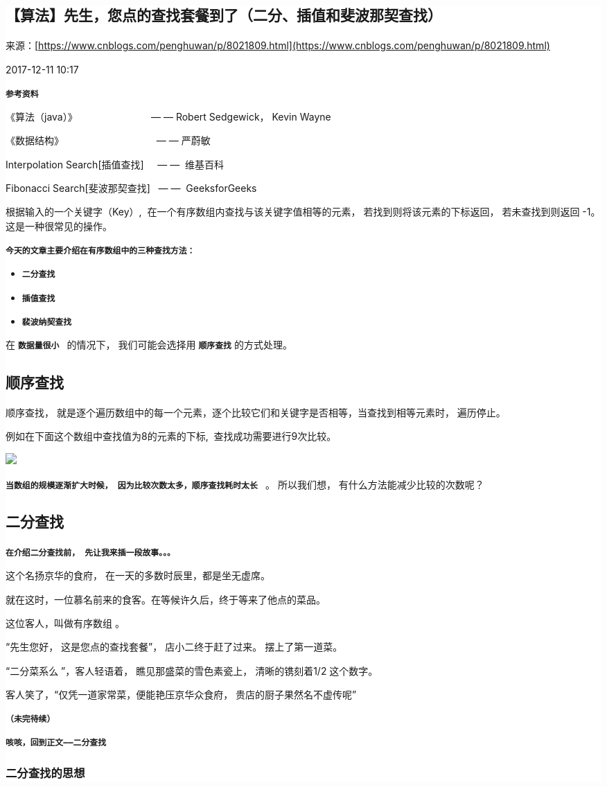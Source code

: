 ## 【算法】先生，您点的查找套餐到了（二分、插值和斐波那契查找）

来源：[https://www.cnblogs.com/penghuwan/p/8021809.html](https://www.cnblogs.com/penghuwan/p/8021809.html)

2017-12-11 10:17

 **`参考资料 `** 

《算法（java）》                           — — Robert Sedgewick， Kevin Wayne 

《数据结构》                                  — — 严蔚敏 

Interpolation Search[插值查找]     — —  维基百科 

Fibonacci Search[斐波那契查找]   — —  GeeksforGeeks  

根据输入的一个关键字（Key）,  在一个有序数组内查找与该关键字值相等的元素， 若找到则将该元素的下标返回， 若未查找到则返回 -1。 这是一种很常见的操作。 

 **`今天的文章主要介绍在有序数组中的三种查找方法： `** 

* **`二分查找  `** 

* **`插值查找  `** 

* **`裴波纳契查找  `** 

在 **`数据量很小 `**  的情况下， 我们可能会选择用 **`顺序查找`**  的方式处理。 

## 顺序查找 

顺序查找， 就是逐个遍历数组中的每一个元素，逐个比较它们和关键字是否相等，当查找到相等元素时， 遍历停止。 

例如在下面这个数组中查找值为8的元素的下标,  查找成功需要进行9次比较。 

![][0]  

 **`当数组的规模逐渐扩大时候， 因为比较次数太多，顺序查找耗时太长 `** 。 所以我们想， 有什么方法能减少比较的次数呢？ 

## 二分查找 

 **`在介绍二分查找前， 先让我来插一段故事。。。 `**  

这个名扬京华的食府， 在一天的多数时辰里，都是坐无虚席。  

就在这时，一位慕名前来的食客。在等候许久后，终于等来了他点的菜品。  

这位客人，叫做有序数组 。  

“先生您好， 这是您点的查找套餐”， 店小二终于赶了过来。 摆上了第一道菜。  

“二分菜系么 ”，客人轻语着， 瞧见那盛菜的雪色素瓷上， 清晰的镌刻着1/2  这个数字。  

客人笑了，“仅凭一道家常菜，便能艳压京华众食府， 贵店的厨子果然名不虚传呢”  

 **`（未完待续） `**  

 **`咳咳，回到正文——二分查找 `**  

### 二分查找的思想 


[0]: ./img/386069070.png
[1]: ./img/1297826171.jpg
[2]: ./img/514523066.png
[3]: ./img/305486928.png
[4]: ./img/1630404966.png
[5]: ./img/430651273.png
[6]: ./img/2099490590.png
[7]: ./img/162747174.png
[8]: ./img/1294129654.png
[9]: ./img/1970391119.jpg
[10]: ./img/530439241.png
[11]: ./img/1008122797.png
[12]: ./img/1866544360.png
[13]: ./img/353129283.png
[14]: ./img/1187674468.jpg
[100]: https://tool.lu/coderunner/?id=413
[101]: https://tool.lu/coderunner/?id=41m
[102]: https://en.wikipedia.org/wiki/Interpolation_search
[103]: https://tool.lu/coderunner/?id=41p
[104]: http://www.geeksforgeeks.org/fibonacci-search/